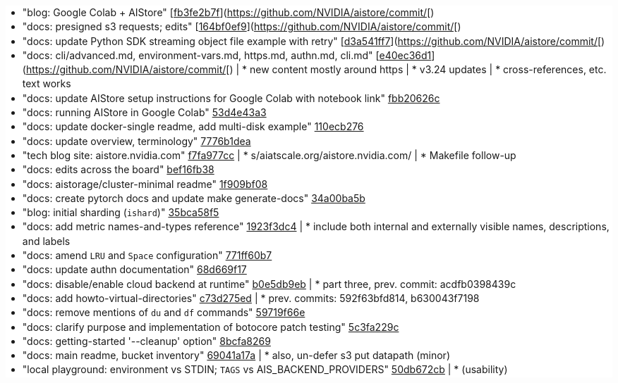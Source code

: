 * "blog: Google Colab + AIStore" [[fb3fe2b7f](https://github.com/NVIDIA/aistore/commit/fb3fe2b7f)](https://github.com/NVIDIA/aistore/commit/[)
* "docs: presigned s3 requests; edits" [[164bf0ef9](https://github.com/NVIDIA/aistore/commit/164bf0ef9)](https://github.com/NVIDIA/aistore/commit/[)
* "docs: update Python SDK streaming object file example with retry" [[d3a541ff7](https://github.com/NVIDIA/aistore/commit/d3a541ff7)](https://github.com/NVIDIA/aistore/commit/[)
* "docs: cli/advanced.md, environment-vars.md, https.md, authn.md, cli.md" [[e40ec36d1](https://github.com/NVIDIA/aistore/commit/e40ec36d1)](https://github.com/NVIDIA/aistore/commit/[)
| * new content mostly around https
| * v3.24 updates
| * cross-references, etc. text works
* "docs: update AIStore setup instructions for Google Colab with notebook link" [fbb20626c](https://github.com/NVIDIA/aistore/commit/fbb20626c)
* "docs: running AIStore in Google Colab" [53d4e43a3](https://github.com/NVIDIA/aistore/commit/53d4e43a3)
* "docs: update docker-single readme, add multi-disk example" [110ecb276](https://github.com/NVIDIA/aistore/commit/110ecb276)
* "docs: update overview, terminology" [7776b1dea](https://github.com/NVIDIA/aistore/commit/7776b1dea)
* "tech blog site: aistore.nvidia.com" [f7fa977cc](https://github.com/NVIDIA/aistore/commit/f7fa977cc)
| * s/aiatscale.org/aistore.nvidia.com/
| * Makefile follow-up
* "docs: edits across the board" [bef16fb38](https://github.com/NVIDIA/aistore/commit/bef16fb38)
* "docs: aistorage/cluster-minimal readme" [1f909bf08](https://github.com/NVIDIA/aistore/commit/1f909bf08)
* "docs: create pytorch docs and update make generate-docs" [34a00ba5b](https://github.com/NVIDIA/aistore/commit/34a00ba5b)
* "blog: initial sharding (`ishard`)" [35bca58f5](https://github.com/NVIDIA/aistore/commit/35bca58f5)
* "docs: add metric names-and-types reference" [1923f3dc4](https://github.com/NVIDIA/aistore/commit/1923f3dc4)
| * include both internal and externally visible names, descriptions, and labels
* "docs: amend `LRU` and `Space` configuration" [771ff60b7](https://github.com/NVIDIA/aistore/commit/771ff60b7)
* "docs: update authn documentation" [68d669f17](https://github.com/NVIDIA/aistore/commit/68d669f17)
* "docs: disable/enable cloud backend at runtime" [b0e5db9eb](https://github.com/NVIDIA/aistore/commit/b0e5db9eb)
| * part three, prev. commit: acdfb0398439c
* "docs: add howto-virtual-directories" [c73d275ed](https://github.com/NVIDIA/aistore/commit/c73d275ed)
| * prev. commits: 592f63bfd814, b630043f7198
* "docs: remove mentions of `du` and `df` commands" [59719f66e](https://github.com/NVIDIA/aistore/commit/59719f66e)
* "docs: clarify purpose and implementation of botocore patch testing" [5c3fa229c](https://github.com/NVIDIA/aistore/commit/5c3fa229c)
* "docs: getting-started '--cleanup' option" [8bcfa8269](https://github.com/NVIDIA/aistore/commit/8bcfa8269)
* "docs: main readme, bucket inventory" [69041a17a](https://github.com/NVIDIA/aistore/commit/69041a17a)
| * also, un-defer s3 put datapath (minor)
* "local playground: environment vs STDIN; `TAGS` vs AIS_BACKEND_PROVIDERS" [50db672cb](https://github.com/NVIDIA/aistore/commit/50db672cb)
| * (usability)